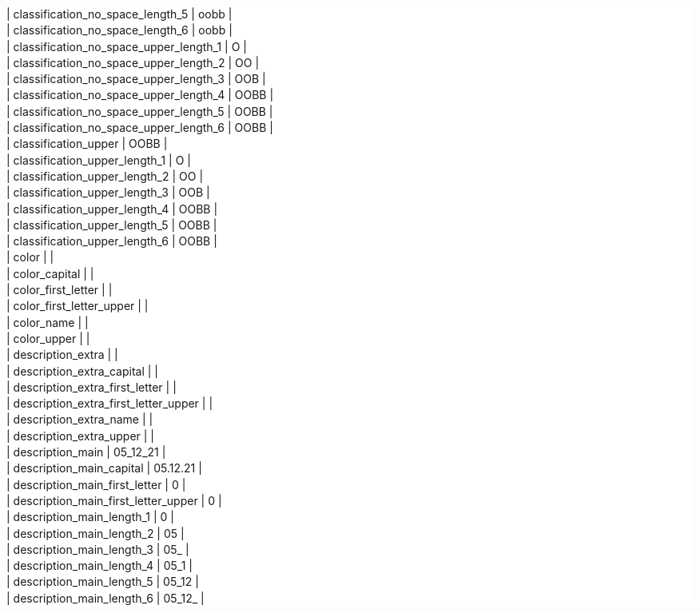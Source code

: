| classification_no_space_length_5 | oobb |  
| classification_no_space_length_6 | oobb |  
| classification_no_space_upper_length_1 | O |  
| classification_no_space_upper_length_2 | OO |  
| classification_no_space_upper_length_3 | OOB |  
| classification_no_space_upper_length_4 | OOBB |  
| classification_no_space_upper_length_5 | OOBB |  
| classification_no_space_upper_length_6 | OOBB |  
| classification_upper | OOBB |  
| classification_upper_length_1 | O |  
| classification_upper_length_2 | OO |  
| classification_upper_length_3 | OOB |  
| classification_upper_length_4 | OOBB |  
| classification_upper_length_5 | OOBB |  
| classification_upper_length_6 | OOBB |  
| color |  |  
| color_capital |  |  
| color_first_letter |  |  
| color_first_letter_upper |  |  
| color_name |  |  
| color_upper |  |  
| description_extra |  |  
| description_extra_capital |  |  
| description_extra_first_letter |  |  
| description_extra_first_letter_upper |  |  
| description_extra_name |  |  
| description_extra_upper |  |  
| description_main | 05_12_21 |  
| description_main_capital | 05.12.21 |  
| description_main_first_letter | 0 |  
| description_main_first_letter_upper | 0 |  
| description_main_length_1 | 0 |  
| description_main_length_2 | 05 |  
| description_main_length_3 | 05_ |  
| description_main_length_4 | 05_1 |  
| description_main_length_5 | 05_12 |  
| description_main_length_6 | 05_12_ |  